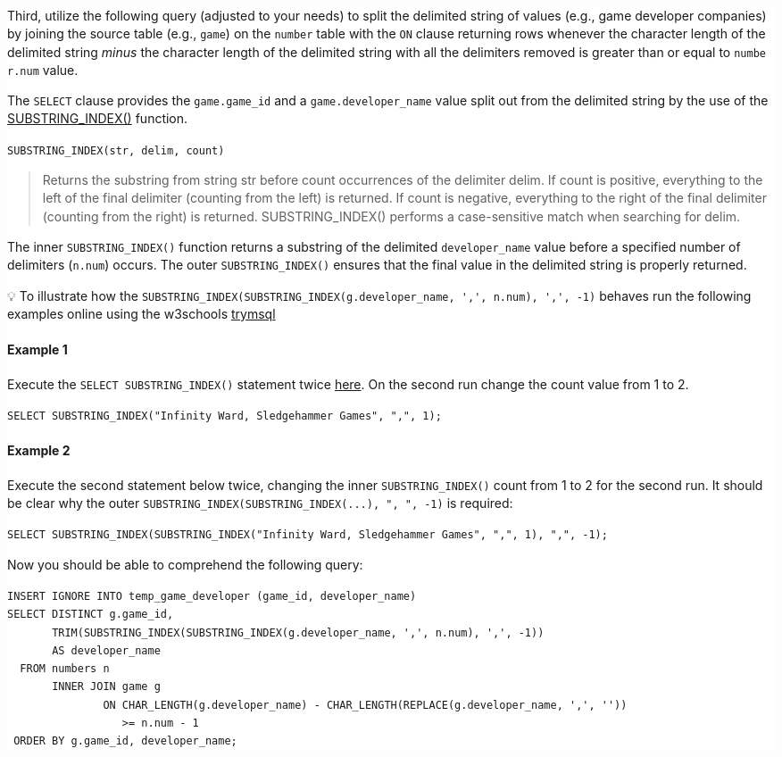 Third, utilize the following query (adjusted to your needs) to split the delimited string of 
values (e.g., game developer companies) by joining the source table (e.g., `game`) on the 
`number` table with the `ON` clause returning rows whenever the character length of the 
delimited string *minus* the character length of the delimited string with all the delimiters 
removed is greater than or equal to `number.num` value.

The `SELECT` clause provides the `game.game_id` and a `game.developer_name` value split out from 
the delimited string by the use of the [SUBSTRING_INDEX()](https://dev.mysql.com/doc/refman/8.0/en/string-functions.html#function_substring-index) function.

```
SUBSTRING_INDEX(str, delim, count)
```

> Returns the substring from string str before count occurrences of the delimiter delim. If count is positive, everything to the left of the final delimiter (counting from the left) is returned. If count is negative, everything to the right of the final delimiter (counting from the right) is returned. SUBSTRING_INDEX() performs a case-sensitive match when searching for delim.
  

The inner `SUBSTRING_INDEX()` function returns a substring of the delimited `developer_name` value before a 
specified number of delimiters (`n.num`) occurs. The outer `SUBSTRING_INDEX()` ensures that the 
final value in the delimited string is properly returned. 

:bulb: To illustrate how the `SUBSTRING_INDEX(SUBSTRING_INDEX(g.developer_name, ',', n.num), ',',
 -1)` behaves run the following examples online using the w3schools [trymsql](https://www.w3schools.com/sql/trymysql.asp?filename=trysql_func_mysql_substring_index2)
 
#### Example 1
Execute the `SELECT SUBSTRING_INDEX()` statement twice [here](https://www.w3schools.com/sql/trymysql.asp?filename=trysql_func_mysql_substring_index2). On the second run change the 
count value from 1 to 2.

```mysql
SELECT SUBSTRING_INDEX("Infinity Ward, Sledgehammer Games", ",", 1);
```

#### Example 2
Execute the second statement below twice, changing the inner `SUBSTRING_INDEX()` count from 1 to 2 
for the second run.  It should be clear why the outer `SUBSTRING_INDEX(SUBSTRING_INDEX(...), ",
", -1)` is required:

```mysql
SELECT SUBSTRING_INDEX(SUBSTRING_INDEX("Infinity Ward, Sledgehammer Games", ",", 1), ",", -1);

```

Now you should be able to comprehend the following query:

```mysql
INSERT IGNORE INTO temp_game_developer (game_id, developer_name)
SELECT DISTINCT g.game_id,
       TRIM(SUBSTRING_INDEX(SUBSTRING_INDEX(g.developer_name, ',', n.num), ',', -1))
       AS developer_name
  FROM numbers n
       INNER JOIN game g
               ON CHAR_LENGTH(g.developer_name) - CHAR_LENGTH(REPLACE(g.developer_name, ',', ''))
                  >= n.num - 1
 ORDER BY g.game_id, developer_name;
```
